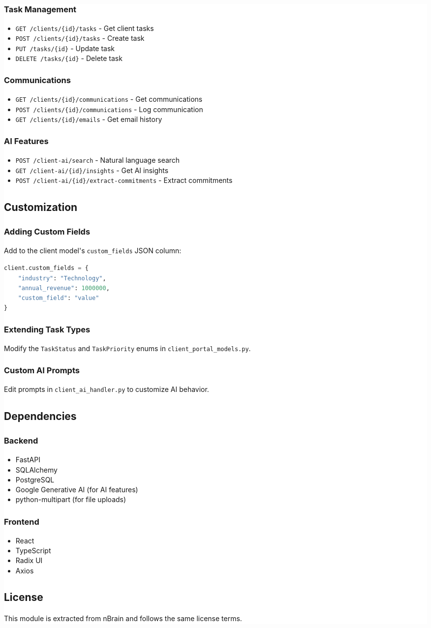 ### Task Management
- `GET /clients/{id}/tasks` - Get client tasks
- `POST /clients/{id}/tasks` - Create task
- `PUT /tasks/{id}` - Update task
- `DELETE /tasks/{id}` - Delete task

### Communications
- `GET /clients/{id}/communications` - Get communications
- `POST /clients/{id}/communications` - Log communication
- `GET /clients/{id}/emails` - Get email history

### AI Features
- `POST /client-ai/search` - Natural language search
- `GET /client-ai/{id}/insights` - Get AI insights
- `POST /client-ai/{id}/extract-commitments` - Extract commitments

## Customization

### Adding Custom Fields
Add to the client model's `custom_fields` JSON column:
```python
client.custom_fields = {
    "industry": "Technology",
    "annual_revenue": 1000000,
    "custom_field": "value"
}
```

### Extending Task Types
Modify the `TaskStatus` and `TaskPriority` enums in `client_portal_models.py`.

### Custom AI Prompts
Edit prompts in `client_ai_handler.py` to customize AI behavior.

## Dependencies

### Backend
- FastAPI
- SQLAlchemy
- PostgreSQL
- Google Generative AI (for AI features)
- python-multipart (for file uploads)

### Frontend
- React
- TypeScript
- Radix UI
- Axios

## License

This module is extracted from nBrain and follows the same license terms. 